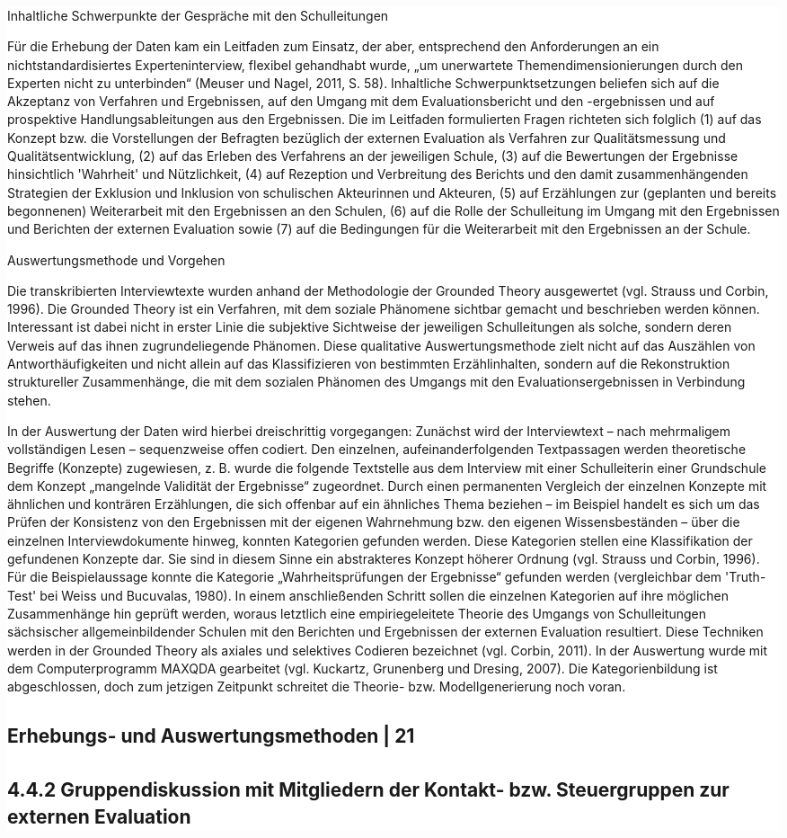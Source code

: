 Inhaltliche Schwerpunkte der Gespräche mit den Schulleitungen

Für die Erhebung der Daten kam ein Leitfaden zum Einsatz, der aber, entsprechend den Anforderungen an ein nichtstandardisiertes Experteninterview, flexibel gehandhabt wurde, „um unerwartete Themendimensionierungen durch den Experten nicht zu unterbinden“ (Meuser und Nagel, 2011, S. 58). Inhaltliche Schwerpunktsetzungen beliefen sich auf die Akzeptanz von Verfahren und Ergebnissen, auf den Umgang mit dem Evaluationsbericht und den -ergebnissen und auf prospektive Handlungsableitungen aus den Ergebnissen. Die im Leitfaden formulierten Fragen richteten sich folglich (1) auf das Konzept bzw. die Vorstellungen der Befragten bezüglich der externen Evaluation als Verfahren zur Qualitätsmessung und Qualitätsentwicklung, (2) auf das Erleben des Verfahrens an der jeweiligen Schule, (3) auf die Bewertungen der Ergebnisse hinsichtlich 'Wahrheit' und Nützlichkeit, (4) auf Rezeption und Verbreitung des Berichts und den damit zusammenhängenden Strategien der Exklusion und Inklusion von schulischen Akteurinnen und Akteuren, (5) auf Erzählungen zur (geplanten und bereits begonnenen) Weiterarbeit mit den Ergebnissen an den Schulen, (6) auf die Rolle der Schulleitung im Umgang mit den Ergebnissen und Berichten der externen Evaluation sowie (7) auf die Bedingungen für die Weiterarbeit mit den Ergebnissen an der Schule.

Auswertungsmethode und Vorgehen

Die transkribierten Interviewtexte wurden anhand der Methodologie der Grounded Theory ausgewertet (vgl. Strauss und Corbin, 1996). Die Grounded Theory ist ein Verfahren, mit dem soziale Phänomene sichtbar gemacht und beschrieben werden können. Interessant ist dabei nicht in erster Linie die subjektive Sichtweise der jeweiligen Schulleitungen als solche, sondern deren Verweis auf das ihnen zugrundeliegende Phänomen. Diese qualitative Auswertungsmethode zielt nicht auf das Auszählen von Antworthäufigkeiten und nicht allein auf das Klassifizieren von bestimmten Erzählinhalten, sondern auf die Rekonstruktion struktureller Zusammenhänge, die mit dem sozialen Phänomen des Umgangs mit den Evaluationsergebnissen in Verbindung stehen.

In der Auswertung der Daten wird hierbei dreischrittig vorgegangen: Zunächst wird der Interviewtext – nach mehrmaligem vollständigen Lesen – sequenzweise offen codiert. Den einzelnen, aufeinanderfolgenden Textpassagen werden theoretische Begriffe (Konzepte) zugewiesen, z. B. wurde die folgende Textstelle aus dem Interview mit einer Schulleiterin einer Grundschule dem Konzept „mangelnde Validität der Ergebnisse“ zugeordnet. Durch einen permanenten Vergleich der einzelnen Konzepte mit ähnlichen und konträren Erzählungen, die sich offenbar auf ein ähnliches Thema beziehen – im Beispiel handelt es sich um das Prüfen der Konsistenz von den Ergebnissen mit der eigenen Wahrnehmung bzw. den eigenen Wissensbeständen – über die einzelnen Interviewdokumente hinweg, konnten Kategorien gefunden werden. Diese Kategorien stellen eine Klassifikation der gefundenen Konzepte dar. Sie sind in diesem Sinne ein abstrakteres Konzept höherer Ordnung (vgl. Strauss und Corbin, 1996). Für die Beispielaussage konnte die Kategorie „Wahrheitsprüfungen der Ergebnisse“ gefunden werden (vergleichbar dem 'Truth-Test' bei Weiss und Bucuvalas, 1980). In einem anschließenden Schritt sollen die einzelnen Kategorien auf ihre möglichen Zusammenhänge hin geprüft werden, woraus letztlich eine empiriegeleitete Theorie des Umgangs von Schulleitungen sächsischer allgemeinbildender Schulen mit den Berichten und Ergebnissen der externen Evaluation resultiert. Diese Techniken werden in der Grounded Theory als axiales und selektives Codieren bezeichnet (vgl. Corbin, 2011). In der Auswertung wurde mit dem Computerprogramm MAXQDA gearbeitet (vgl. Kuckartz, Grunenberg und Dresing, 2007). Die Kategorienbildung ist abgeschlossen, doch zum jetzigen Zeitpunkt schreitet die Theorie- bzw. Modellgenerierung noch voran.

Erhebungs- und Auswertungsmethoden | 21
---
## 4.4.2 Gruppendiskussion mit Mitgliedern der Kontakt- bzw. Steuergruppen zur externen Evaluation

